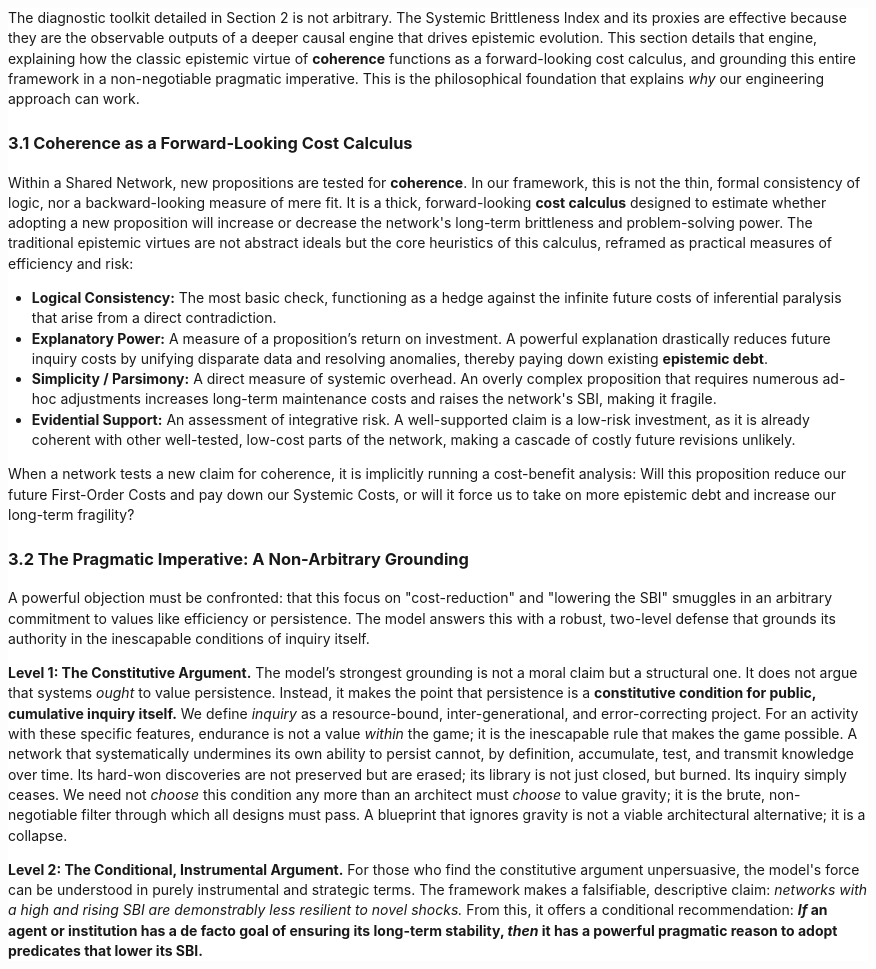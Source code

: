 The diagnostic toolkit detailed in Section 2 is not arbitrary. The Systemic Brittleness Index and its proxies are effective because they are the observable outputs of a deeper causal engine that drives epistemic evolution. This section details that engine, explaining how the classic epistemic virtue of **coherence** functions as a forward-looking cost calculus, and grounding this entire framework in a non-negotiable pragmatic imperative. This is the philosophical foundation that explains *why* our engineering approach can work.

### **3.1 Coherence as a Forward-Looking Cost Calculus**

Within a Shared Network, new propositions are tested for **coherence**. In our framework, this is not the thin, formal consistency of logic, nor a backward-looking measure of mere fit. It is a thick, forward-looking **cost calculus** designed to estimate whether adopting a new proposition will increase or decrease the network's long-term brittleness and problem-solving power. The traditional epistemic virtues are not abstract ideals but the core heuristics of this calculus, reframed as practical measures of efficiency and risk:

*   **Logical Consistency:** The most basic check, functioning as a hedge against the infinite future costs of inferential paralysis that arise from a direct contradiction.
*   **Explanatory Power:** A measure of a proposition’s return on investment. A powerful explanation drastically reduces future inquiry costs by unifying disparate data and resolving anomalies, thereby paying down existing **epistemic debt**.
*   **Simplicity / Parsimony:** A direct measure of systemic overhead. An overly complex proposition that requires numerous ad-hoc adjustments increases long-term maintenance costs and raises the network's SBI, making it fragile.
*   **Evidential Support:** An assessment of integrative risk. A well-supported claim is a low-risk investment, as it is already coherent with other well-tested, low-cost parts of the network, making a cascade of costly future revisions unlikely.

When a network tests a new claim for coherence, it is implicitly running a cost-benefit analysis: Will this proposition reduce our future First-Order Costs and pay down our Systemic Costs, or will it force us to take on more epistemic debt and increase our long-term fragility?

### **3.2 The Pragmatic Imperative: A Non-Arbitrary Grounding**

A powerful objection must be confronted: that this focus on "cost-reduction" and "lowering the SBI" smuggles in an arbitrary commitment to values like efficiency or persistence. The model answers this with a robust, two-level defense that grounds its authority in the inescapable conditions of inquiry itself.

**Level 1: The Constitutive Argument.** The model’s strongest grounding is not a moral claim but a structural one. It does not argue that systems *ought* to value persistence. Instead, it makes the point that persistence is a **constitutive condition for public, cumulative inquiry itself.** We define *inquiry* as a resource-bound, inter-generational, and error-correcting project. For an activity with these specific features, endurance is not a value *within* the game; it is the inescapable rule that makes the game possible. A network that systematically undermines its own ability to persist cannot, by definition, accumulate, test, and transmit knowledge over time. Its hard-won discoveries are not preserved but are erased; its library is not just closed, but burned. Its inquiry simply ceases. We need not *choose* this condition any more than an architect must *choose* to value gravity; it is the brute, non-negotiable filter through which all designs must pass. A blueprint that ignores gravity is not a viable architectural alternative; it is a collapse.

**Level 2: The Conditional, Instrumental Argument.** For those who find the constitutive argument unpersuasive, the model's force can be understood in purely instrumental and strategic terms. The framework makes a falsifiable, descriptive claim: *networks with a high and rising SBI are demonstrably less resilient to novel shocks.* From this, it offers a conditional recommendation: **_If_ an agent or institution has a de facto goal of ensuring its long-term stability, _then_ it has a powerful pragmatic reason to adopt predicates that lower its SBI.**
